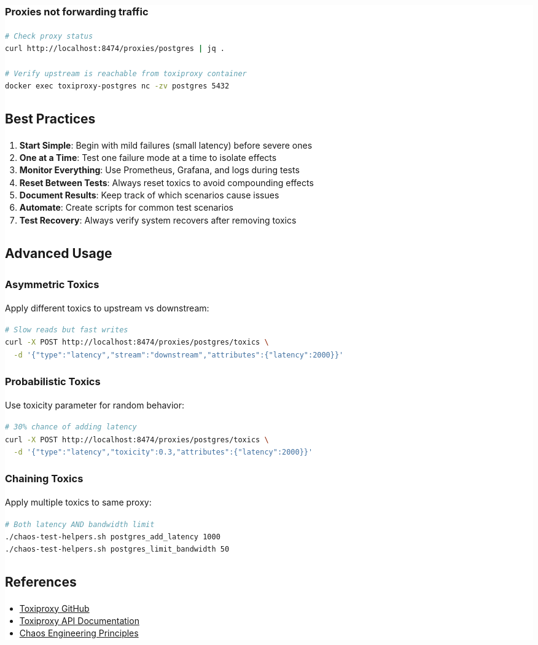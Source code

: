 ### Proxies not forwarding traffic
```bash
# Check proxy status
curl http://localhost:8474/proxies/postgres | jq .

# Verify upstream is reachable from toxiproxy container
docker exec toxiproxy-postgres nc -zv postgres 5432
```

## Best Practices

1. **Start Simple**: Begin with mild failures (small latency) before severe ones
2. **One at a Time**: Test one failure mode at a time to isolate effects
3. **Monitor Everything**: Use Prometheus, Grafana, and logs during tests
4. **Reset Between Tests**: Always reset toxics to avoid compounding effects
5. **Document Results**: Keep track of which scenarios cause issues
6. **Automate**: Create scripts for common test scenarios
7. **Test Recovery**: Always verify system recovers after removing toxics

## Advanced Usage

### Asymmetric Toxics
Apply different toxics to upstream vs downstream:

```bash
# Slow reads but fast writes
curl -X POST http://localhost:8474/proxies/postgres/toxics \
  -d '{"type":"latency","stream":"downstream","attributes":{"latency":2000}}'
```

### Probabilistic Toxics
Use toxicity parameter for random behavior:

```bash
# 30% chance of adding latency
curl -X POST http://localhost:8474/proxies/postgres/toxics \
  -d '{"type":"latency","toxicity":0.3,"attributes":{"latency":2000}}'
```

### Chaining Toxics
Apply multiple toxics to same proxy:

```bash
# Both latency AND bandwidth limit
./chaos-test-helpers.sh postgres_add_latency 1000
./chaos-test-helpers.sh postgres_limit_bandwidth 50
```

## References

- [Toxiproxy GitHub](https://github.com/Shopify/toxiproxy)
- [Toxiproxy API Documentation](https://github.com/Shopify/toxiproxy#http-api)
- [Chaos Engineering Principles](https://principlesofchaos.org/)
